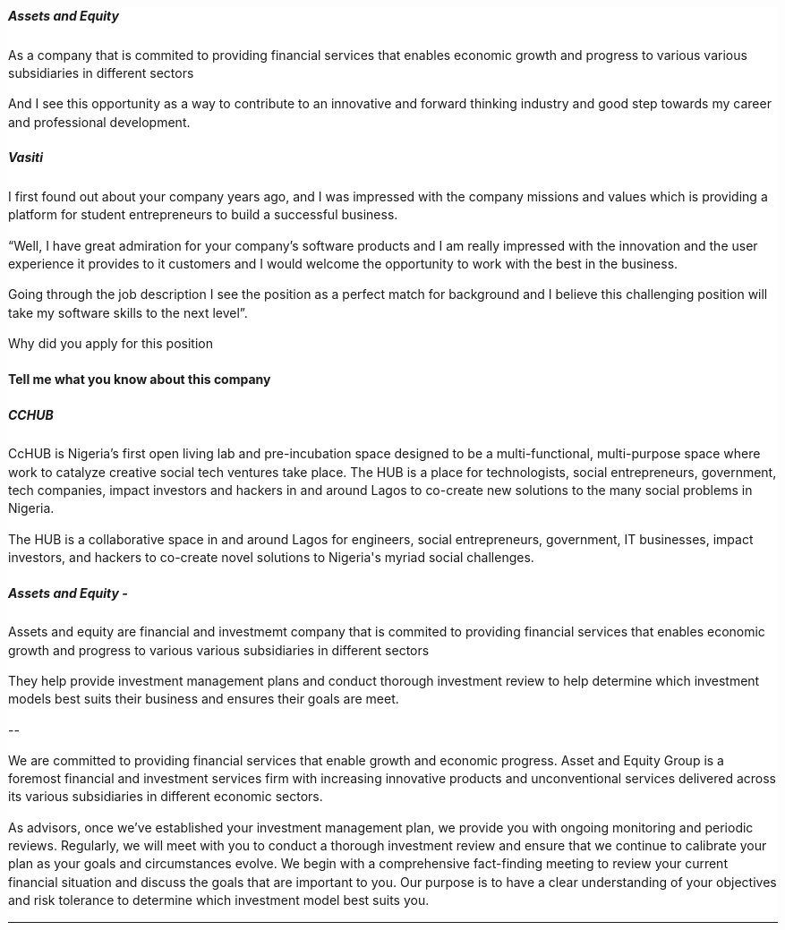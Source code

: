 ##### Assets and Equity

As a company that is commited to providing financial services that enables economic growth and progress to various various subsidiaries in different sectors

And I see this opportunity as a way to contribute to an innovative and forward thinking industry and good step towards my career and professional development.

##### Vasiti

I first found out about your company years ago, and I was impressed with the company missions and values which is providing a platform for student entrepreneurs to build a successful business.

“Well, I have great admiration for your company’s software products and I am really impressed with the innovation and the user experience it provides to it customers and I would welcome the opportunity to work with the best in the business.

Going through the job description I see the position as a perfect match for background and I believe this challenging position will take my software skills to the next level”.  

Why did you apply for this position

#### Tell me what you know about this company

##### CCHUB

CcHUB is Nigeria’s first open living lab and pre-incubation space designed to be a multi-functional, multi-purpose space where work to catalyze creative social tech ventures take place. The HUB is a place for technologists, social entrepreneurs, government, tech companies, impact investors and hackers in and around Lagos to co-create new solutions to the many social problems in Nigeria.

The HUB is a collaborative space in and around Lagos for engineers, social entrepreneurs, government, IT businesses, impact investors, and hackers to co-create novel solutions to Nigeria's myriad social challenges.

##### Assets and Equity -

Assets and equity are financial and investmemt company that is commited to providing financial services that enables economic growth and progress to various various subsidiaries in different sectors

They help provide investment management plans and conduct thorough investment review to help determine which investment models best suits their business and ensures their goals are meet.

--

We are committed to providing financial services that enable growth and economic progress. Asset and Equity Group is a foremost financial and investment services firm with increasing innovative products and unconventional services delivered across its various subsidiaries in different economic sectors.

As advisors, once we’ve established your investment management plan, we provide you with ongoing monitoring and periodic reviews. Regularly, we will meet with you to conduct a thorough investment review and ensure that we continue to calibrate your plan as your goals and circumstances evolve.
We begin with a comprehensive fact-finding meeting to review your current financial situation and discuss the goals that are important to you. Our purpose is to have a clear understanding of your objectives and risk tolerance to determine which investment model best suits you.

---
